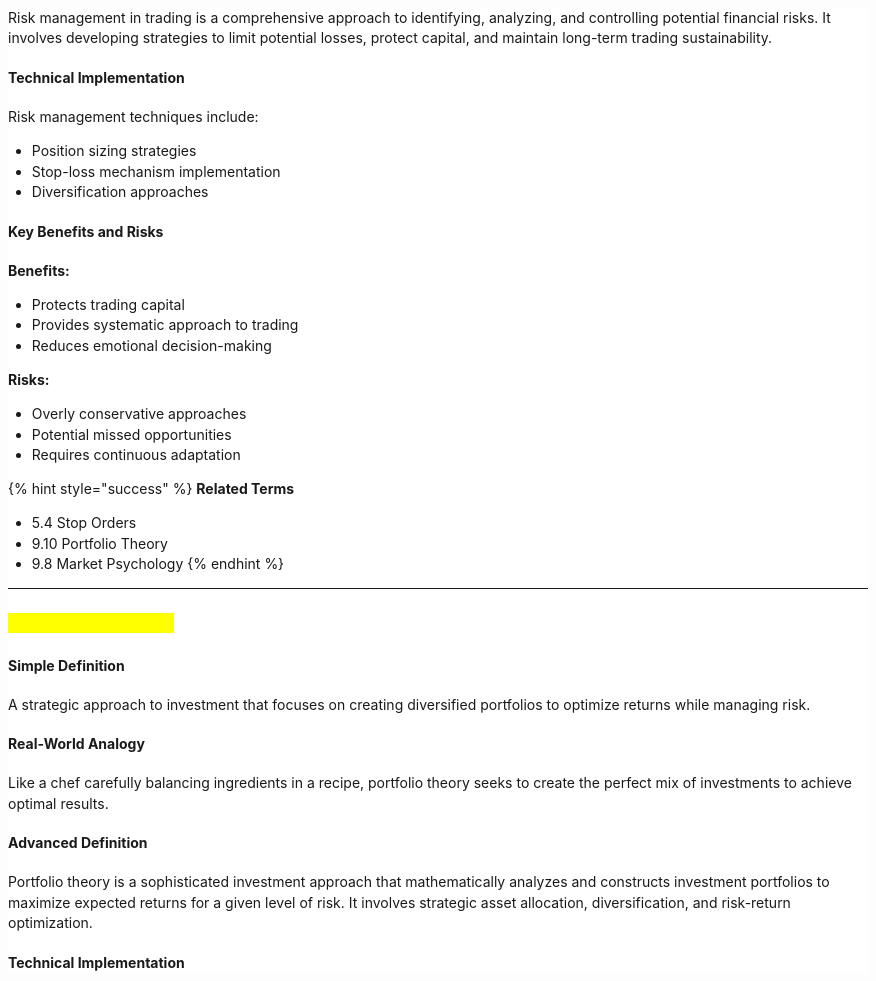 Risk management in trading is a comprehensive approach to identifying, analyzing, and controlling potential financial risks. It involves developing strategies to limit potential losses, protect capital, and maintain long-term trading sustainability.

#### Technical Implementation

Risk management techniques include:

* Position sizing strategies
* Stop-loss mechanism implementation
* Diversification approaches

#### Key Benefits and Risks

**Benefits:**

* Protects trading capital
* Provides systematic approach to trading
* Reduces emotional decision-making

**Risks:**

* Overly conservative approaches
* Potential missed opportunities
* Requires continuous adaptation

{% hint style="success" %}
**Related Terms**

* 5.4 Stop Orders
* 9.10 Portfolio Theory
* 9.8 Market Psychology
{% endhint %}

***

### <mark style="color:yellow;">**9.10 Portfolio Theory**</mark> <a href="#portfolio-theory" id="portfolio-theory"></a>

#### Simple Definition

A strategic approach to investment that focuses on creating diversified portfolios to optimize returns while managing risk.

#### Real-World Analogy

Like a chef carefully balancing ingredients in a recipe, portfolio theory seeks to create the perfect mix of investments to achieve optimal results.

#### Advanced Definition

Portfolio theory is a sophisticated investment approach that mathematically analyzes and constructs investment portfolios to maximize expected returns for a given level of risk. It involves strategic asset allocation, diversification, and risk-return optimization.

#### Technical Implementation
